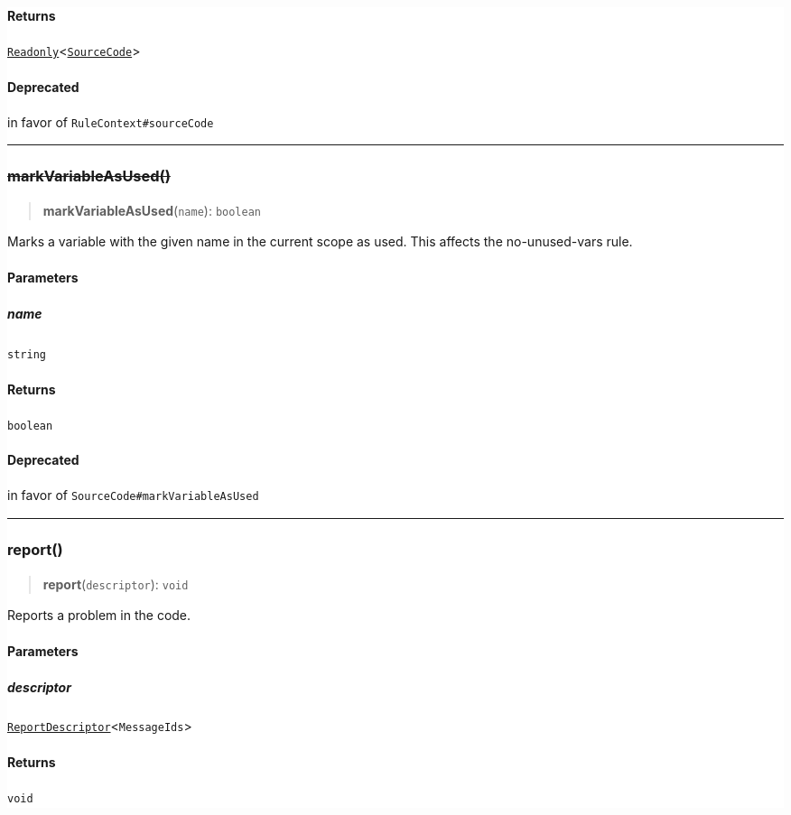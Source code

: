 #### Returns

[`Readonly`](../type-aliases/Readonly.md)\<[`SourceCode`](../classes/SourceCode.md)\>

#### Deprecated

in favor of `RuleContext#sourceCode`

***

### ~~markVariableAsUsed()~~

> **markVariableAsUsed**(`name`): `boolean`

Marks a variable with the given name in the current scope as used.
This affects the no-unused-vars rule.

#### Parameters

##### name

`string`

#### Returns

`boolean`

#### Deprecated

in favor of `SourceCode#markVariableAsUsed`

***

### report()

> **report**(`descriptor`): `void`

Reports a problem in the code.

#### Parameters

##### descriptor

[`ReportDescriptor`](../type-aliases/ReportDescriptor.md)\<`MessageIds`\>

#### Returns

`void`
